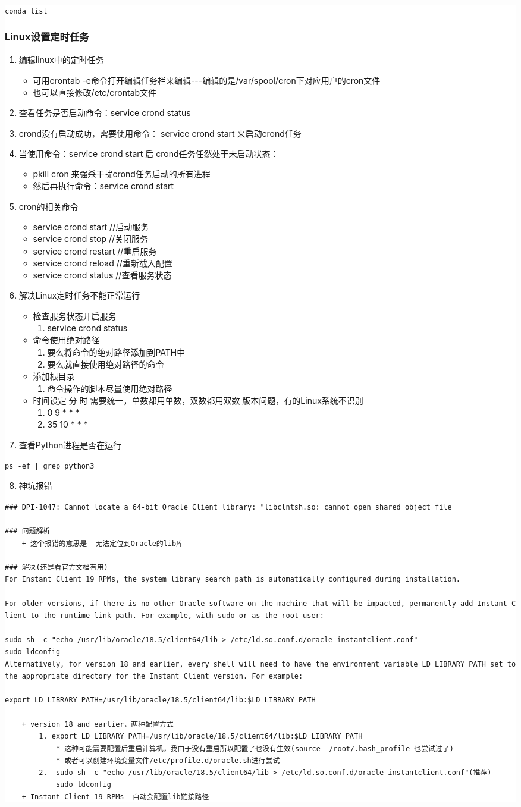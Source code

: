 ```
conda list
```

### Linux设置定时任务
1. 编辑linux中的定时任务
	+ 可用crontab -e命令打开编辑任务栏来编辑---编辑的是/var/spool/cron下对应用户的cron文件
	+ 也可以直接修改/etc/crontab文件
2. 查看任务是否启动命令：service crond status
3. crond没有启动成功，需要使用命令： service crond start 来启动crond任务
4. 当使用命令：service crond start 后 crond任务任然处于未启动状态：
	+ pkill cron 来强杀干扰crond任务启动的所有进程
	+ 然后再执行命令：service crond start 
5. cron的相关命令
	+ service crond start    //启动服务
	+ service crond stop     //关闭服务
	+ service crond restart  //重启服务
	+ service crond reload   //重新载入配置
	+ service crond status   //查看服务状态 

6. 解决Linux定时任务不能正常运行
	+ 检查服务状态开启服务
		1. service crond status
	+ 命令使用绝对路径
		1. 要么将命令的绝对路径添加到PATH中
		2. 要么就直接使用绝对路径的命令
	+ 添加根目录
		1. 命令操作的脚本尽量使用绝对路径
	+ 时间设定 分 时 需要统一，单数都用单数，双数都用双数  版本问题，有的Linux系统不识别
		1. 0 9 * * * 
		2. 35 10 * * * 
7. 查看Python进程是否在运行
```
ps -ef | grep python3
```
8. 神坑报错
```
### DPI-1047: Cannot locate a 64-bit Oracle Client library: "libclntsh.so: cannot open shared object file

### 问题解析
	+ 这个报错的意思是  无法定位到Oracle的lib库
	
### 解决(还是看官方文档有用)
For Instant Client 19 RPMs, the system library search path is automatically configured during installation.

For older versions, if there is no other Oracle software on the machine that will be impacted, permanently add Instant Client to the runtime link path. For example, with sudo or as the root user:

sudo sh -c "echo /usr/lib/oracle/18.5/client64/lib > /etc/ld.so.conf.d/oracle-instantclient.conf"
sudo ldconfig
Alternatively, for version 18 and earlier, every shell will need to have the environment variable LD_LIBRARY_PATH set to the appropriate directory for the Instant Client version. For example:

export LD_LIBRARY_PATH=/usr/lib/oracle/18.5/client64/lib:$LD_LIBRARY_PATH

	+ version 18 and earlier，两种配置方式
		1. export LD_LIBRARY_PATH=/usr/lib/oracle/18.5/client64/lib:$LD_LIBRARY_PATH
			* 这种可能需要配置后重启计算机，我由于没有重启所以配置了也没有生效(source  /root/.bash_profile 也尝试过了)
			* 或者可以创建环境变量文件/etc/profile.d/oracle.sh进行尝试
		2.  sudo sh -c "echo /usr/lib/oracle/18.5/client64/lib > /etc/ld.so.conf.d/oracle-instantclient.conf"(推荐)
			sudo ldconfig
	+ Instant Client 19 RPMs  自动会配置lib链接路径
```